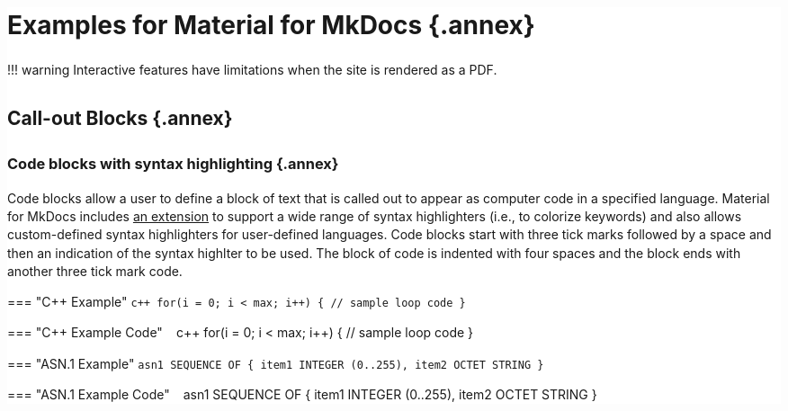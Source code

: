 

<div class="annex-4" markdown="1">
<style>
  .annex-4 { counter-set: section 4; }
</style>

# Examples for Material for MkDocs {.annex}

!!! warning
    Interactive features have limitations when the site is rendered as a PDF.

## Call-out Blocks {.annex}

### Code blocks with syntax highlighting {.annex}

Code blocks allow a user to define a block of text that is called out to appear as computer code in a specified language. Material for MkDocs includes [an extension](https://squidfunk.github.io/mkdocs-material/setup/extensions/python-markdown-extensions/?h=highligh#highlight) to support a wide range of syntax highlighters (i.e., to colorize keywords) and also allows custom-defined syntax highlighters for user-defined languages. Code blocks start with three tick marks followed by a space and then an indication of the syntax highlter to be used. The block of code is indented with four spaces and the block ends with another three tick mark code.

=== "C++ Example"
    ``` c++
        for(i = 0; i < max; i++) {
            // sample loop code
        }
    ```

=== "C++ Example Code"
    ```
        ``` c++
            for(i = 0; i < max; i++) {
                // sample loop code
            }
        ```
    ```

=== "ASN.1 Example"
    ``` asn1
        SEQUENCE OF {
            item1 INTEGER (0..255),
            item2 OCTET STRING
        }
    ```

=== "ASN.1 Example Code"
    ```
        ``` asn1
            SEQUENCE OF {
                item1 INTEGER (0..255),
                item2 OCTET STRING
            }
        ```
    ```
